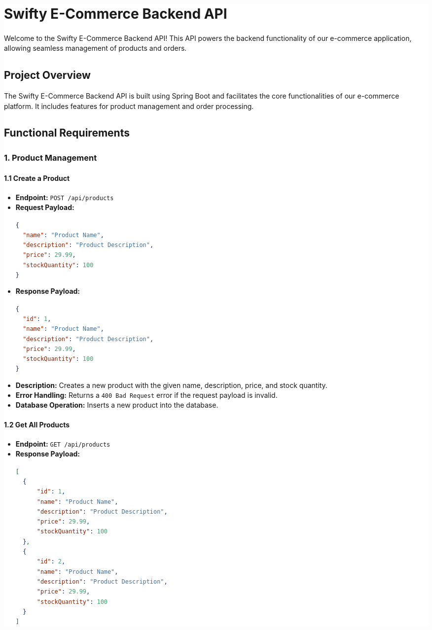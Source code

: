 # Swifty E-Commerce Backend API

Welcome to the Swifty E-Commerce Backend API! This API powers the backend functionality of our e-commerce application, allowing seamless management of products and orders.



## Project Overview

The Swifty E-Commerce Backend API is built using Spring Boot and facilitates the core functionalities of our e-commerce platform. It includes features for product management and order processing.

## Functional Requirements

### 1. Product Management

#### 1.1 Create a Product

- **Endpoint:** `POST /api/products`
- **Request Payload:**
  ```json
  {
  	"name": "Product Name",
  	"description": "Product Description",
  	"price": 29.99,
  	"stockQuantity": 100
  }
  ```
- **Response Payload:**
  ```json
  {
  	"id": 1,
  	"name": "Product Name",
  	"description": "Product Description",
  	"price": 29.99,
  	"stockQuantity": 100
  }
  ```
- **Description:** Creates a new product with the given name, description, price, and stock quantity.
- **Error Handling:** Returns a `400 Bad Request` error if the request payload is invalid.
- **Database Operation:** Inserts a new product into the database.


#### 1.2 Get All Products

- **Endpoint:** `GET /api/products`
- **Response Payload:**
  ```json
  [
  	{
  		"id": 1,
  		"name": "Product Name",
  		"description": "Product Description",
  		"price": 29.99,
  		"stockQuantity": 100
  	},
  	{
  		"id": 2,
  		"name": "Product Name",
  		"description": "Product Description",
  		"price": 29.99,
  		"stockQuantity": 100
  	}
  ]
  ```